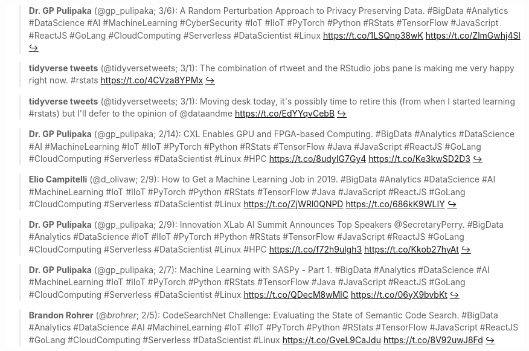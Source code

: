 


> **Dr. GP Pulipaka** (@gp_pulipaka; 3/6): A Random Perturbation Approach to Privacy Preserving Data. #BigData #Analytics #DataScience #AI #MachineLearning #CyberSecurity #IoT #IIoT #PyTorch #Python #RStats #TensorFlow #JavaScript #ReactJS #GoLang #CloudComputing #Serverless #DataScientist #Linux 
https://t.co/1LSQnp38wK https://t.co/ZlmGwhj4Sl  [&#8618;](https://twitter.com/dataandme/status/1177725525466337280)




> **tidyverse tweets** (@tidyversetweets; 3/1): The combination of rtweet and the RStudio jobs pane is making me very happy right now. #rstats https://t.co/4CVza8YPMx  [&#8618;](https://twitter.com/dataandme/status/1177704151628894209)




> **tidyverse tweets** (@tidyversetweets; 3/1): Moving desk today, it's possibly time to retire this (from when I started learning #rstats) but I'll defer to the opinion of @dataandme https://t.co/EdYYqvCebB  [&#8618;](https://twitter.com/dataandme/status/1177699843516424192)




> **Dr. GP Pulipaka** (@gp_pulipaka; 2/14): CXL Enables GPU and FPGA-based Computing. #BigData #Analytics #DataScience #AI #MachineLearning  #IoT #IIoT #PyTorch #Python #RStats #TensorFlow #Java #JavaScript #ReactJS #GoLang #CloudComputing #Serverless #DataScientist #Linux #HPC
https://t.co/8udyIG7Gy4 https://t.co/Ke3kwSD2D3  [&#8618;](https://twitter.com/dataandme/status/1177692561122586624)




> **Elio Campitelli** (@d_olivaw; 2/9): How to Get a Machine Learning Job in 2019.  #BigData #Analytics #DataScience #AI #MachineLearning #IoT #IIoT #PyTorch #Python #RStats #TensorFlow #Java #JavaScript #ReactJS #GoLang #CloudComputing #Serverless #DataScientist #Linux 
https://t.co/ZjWRl0QNPD https://t.co/686kK9WLIY  [&#8618;](https://twitter.com/dataandme/status/1177709356625739777)




> **Dr. GP Pulipaka** (@gp_pulipaka; 2/9): Innovation XLab AI Summit Announces Top Speakers @SecretaryPerry.  #BigData #Analytics #DataScience #IoT #IIoT #PyTorch #Python #RStats #TensorFlow #JavaScript #ReactJS #GoLang #CloudComputing #Serverless #DataScientist #Linux #HPC
https://t.co/f72h9ulgh3 https://t.co/Kkob27hyAt  [&#8618;](https://twitter.com/dataandme/status/1177728401353793538)




> **Dr. GP Pulipaka** (@gp_pulipaka; 2/7): Machine Learning with SASPy - Part 1. #BigData #Analytics #DataScience #AI #MachineLearning #IoT #IIoT #PyTorch #Python #RStats #TensorFlow #Java #JavaScript #ReactJS #GoLang #CloudComputing #Serverless #DataScientist #Linux 
https://t.co/QDecM8wMlC https://t.co/06yX9bvbKt  [&#8618;](https://twitter.com/dataandme/status/1177707115315486720)




> **Brandon Rohrer** (@_brohrer_; 2/5): CodeSearchNet Challenge: Evaluating the State of Semantic Code Search.  #BigData #Analytics #DataScience #AI #MachineLearning #IoT #IIoT #PyTorch #Python #RStats #TensorFlow #JavaScript #ReactJS #GoLang #CloudComputing #Serverless #DataScientist #Linux 
https://t.co/GveL9CaJdu https://t.co/8V92uwJ8Fd  [&#8618;](https://twitter.com/dataandme/status/1177701850222489600)
